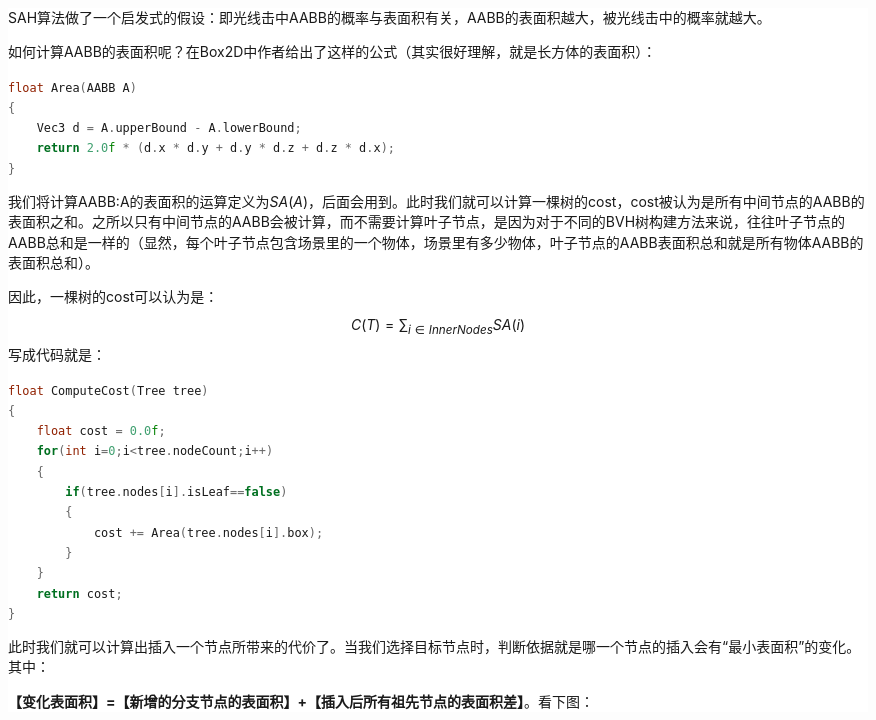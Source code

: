 SAH算法做了一个启发式的假设：即光线击中AABB的概率与表面积有关，AABB的表面积越大，被光线击中的概率就越大。

如何计算AABB的表面积呢？在Box2D中作者给出了这样的公式（其实很好理解，就是长方体的表面积）：

```c++
float Area(AABB A)
{
    Vec3 d = A.upperBound - A.lowerBound;
    return 2.0f * (d.x * d.y + d.y * d.z + d.z * d.x);
}
```

我们将计算AABB:A的表面积的运算定义为$SA(A)$，后面会用到。此时我们就可以计算一棵树的cost，cost被认为是所有中间节点的AABB的表面积之和。之所以只有中间节点的AABB会被计算，而不需要计算叶子节点，是因为对于不同的BVH树构建方法来说，往往叶子节点的AABB总和是一样的（显然，每个叶子节点包含场景里的一个物体，场景里有多少物体，叶子节点的AABB表面积总和就是所有物体AABB的表面积总和）。

因此，一棵树的cost可以认为是：
$$
C(T) = \sum_{i \in InnerNodes} SA(i)
$$
写成代码就是：

```c++
float ComputeCost(Tree tree)
{
    float cost = 0.0f;
    for(int i=0;i<tree.nodeCount;i++)
    {
        if(tree.nodes[i].isLeaf==false)
        {
            cost += Area(tree.nodes[i].box);
        }
    }
    return cost;
}
```

此时我们就可以计算出插入一个节点所带来的代价了。当我们选择目标节点时，判断依据就是哪一个节点的插入会有“最小表面积”的变化。其中：

**【变化表面积】=【新增的分支节点的表面积】+【插入后所有祖先节点的表面积差】**。看下图：

